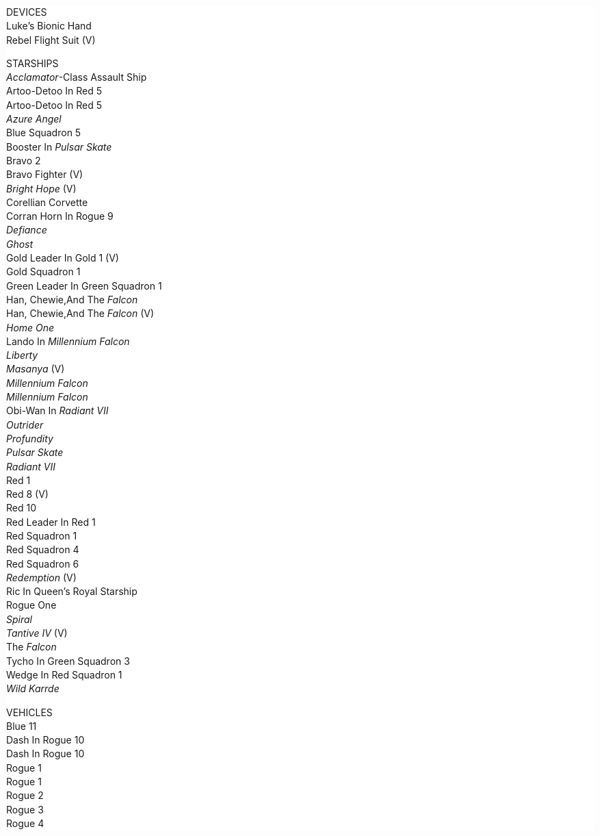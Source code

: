 DEVICES  
Luke’s Bionic Hand  
Rebel Flight Suit (V)

STARSHIPS  
_Acclamator_-Class Assault Ship  
Artoo-Detoo In Red 5  
Artoo-Detoo In Red 5  
_Azure Angel_  
Blue Squadron 5  
Booster In&nbsp;_Pulsar Skate_  
Bravo 2  
Bravo Fighter (V)  
_Bright Hope_&nbsp;(V)  
Corellian Corvette  
Corran Horn In Rogue 9  
_Defiance_  
_Ghost_  
Gold Leader In Gold 1 (V)  
Gold Squadron 1  
Green Leader In Green Squadron 1  
Han, Chewie,And The&nbsp;_Falcon_  
Han, Chewie,And The&nbsp;_Falcon_&nbsp;(V)  
_Home One_  
Lando In&nbsp;_Millennium Falcon_  
_Liberty_  
_Masanya_&nbsp;(V)  
_Millennium Falcon_  
_Millennium Falcon_  
Obi-Wan In&nbsp;_Radiant VII_  
_Outrider_  
_Profundity_  
_Pulsar Skate_  
_Radiant VII_  
Red 1  
Red 8 (V)  
Red 10  
Red Leader In Red 1  
Red Squadron 1  
Red Squadron 4  
Red Squadron 6  
_Redemption_&nbsp;(V)  
Ric In Queen’s Royal Starship  
Rogue One  
_Spiral_  
_Tantive IV_&nbsp;(V)  
The&nbsp;_Falcon_  
Tycho In Green Squadron 3  
Wedge In Red Squadron 1  
_Wild Karrde_

VEHICLES  
Blue 11  
Dash In Rogue 10  
Dash In Rogue 10  
Rogue 1  
Rogue 1  
Rogue 2  
Rogue 3  
Rogue 4
